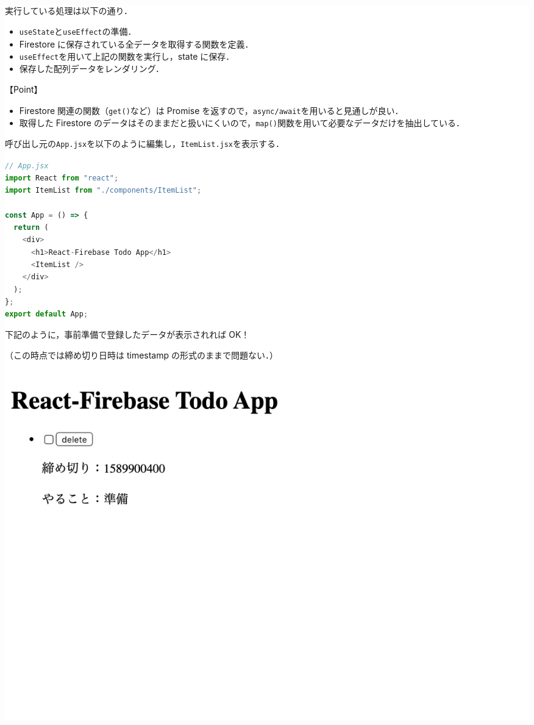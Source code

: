 
実行している処理は以下の通り．

- `useState`と`useEffect`の準備．
- Firestore に保存されている全データを取得する関数を定義．
- `useEffect`を用いて上記の関数を実行し，state に保存．
- 保存した配列データをレンダリング．

【Point】

- Firestore 関連の関数（`get()`など）は Promise を返すので，`async/await`を用いると見通しが良い．
- 取得した Firestore のデータはそのままだと扱いにくいので，`map()`関数を用いて必要なデータだけを抽出している．

呼び出し元の`App.jsx`を以下のように編集し，`ItemList.jsx`を表示する．

```js
// App.jsx
import React from "react";
import ItemList from "./components/ItemList";

const App = () => {
  return (
    <div>
      <h1>React-Firebase Todo App</h1>
      <ItemList />
    </div>
  );
};
export default App;
```

下記のように，事前準備で登録したデータが表示されれば OK！

（この時点では締め切り日時は timestamp の形式のままで問題ない．）

![メイン画面2](./images/mainview02.png)
